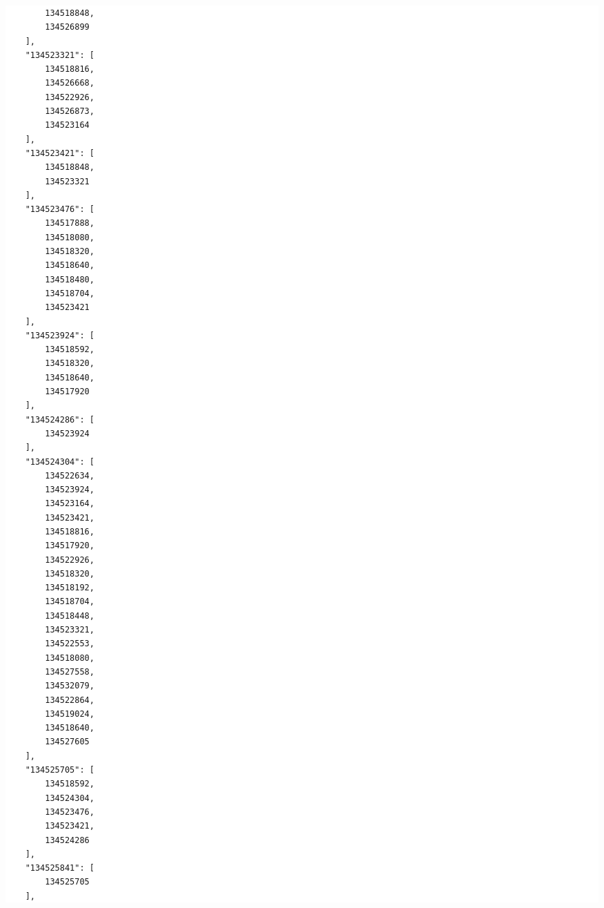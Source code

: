             134518848,
            134526899
        ],
        "134523321": [
            134518816,
            134526668,
            134522926,
            134526873,
            134523164
        ],
        "134523421": [
            134518848,
            134523321
        ],
        "134523476": [
            134517888,
            134518080,
            134518320,
            134518640,
            134518480,
            134518704,
            134523421
        ],
        "134523924": [
            134518592,
            134518320,
            134518640,
            134517920
        ],
        "134524286": [
            134523924
        ],
        "134524304": [
            134522634,
            134523924,
            134523164,
            134523421,
            134518816,
            134517920,
            134522926,
            134518320,
            134518192,
            134518704,
            134518448,
            134523321,
            134522553,
            134518080,
            134527558,
            134532079,
            134522864,
            134519024,
            134518640,
            134527605
        ],
        "134525705": [
            134518592,
            134524304,
            134523476,
            134523421,
            134524286
        ],
        "134525841": [
            134525705
        ],